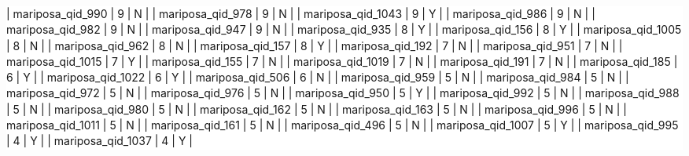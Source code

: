 | mariposa_qid_990  |       9 | N         |
| mariposa_qid_978  |       9 | N         |
| mariposa_qid_1043 |       9 | Y         |
| mariposa_qid_986  |       9 | N         |
| mariposa_qid_982  |       9 | N         |
| mariposa_qid_947  |       9 | N         |
| mariposa_qid_935  |       8 | Y         |
| mariposa_qid_156  |       8 | Y         |
| mariposa_qid_1005 |       8 | N         |
| mariposa_qid_962  |       8 | N         |
| mariposa_qid_157  |       8 | Y         |
| mariposa_qid_192  |       7 | N         |
| mariposa_qid_951  |       7 | N         |
| mariposa_qid_1015 |       7 | Y         |
| mariposa_qid_155  |       7 | N         |
| mariposa_qid_1019 |       7 | N         |
| mariposa_qid_191  |       7 | N         |
| mariposa_qid_185  |       6 | Y         |
| mariposa_qid_1022 |       6 | Y         |
| mariposa_qid_506  |       6 | N         |
| mariposa_qid_959  |       5 | N         |
| mariposa_qid_984  |       5 | N         |
| mariposa_qid_972  |       5 | N         |
| mariposa_qid_976  |       5 | N         |
| mariposa_qid_950  |       5 | Y         |
| mariposa_qid_992  |       5 | N         |
| mariposa_qid_988  |       5 | N         |
| mariposa_qid_980  |       5 | N         |
| mariposa_qid_162  |       5 | N         |
| mariposa_qid_163  |       5 | N         |
| mariposa_qid_996  |       5 | N         |
| mariposa_qid_1011 |       5 | N         |
| mariposa_qid_161  |       5 | N         |
| mariposa_qid_496  |       5 | N         |
| mariposa_qid_1007 |       5 | Y         |
| mariposa_qid_995  |       4 | Y         |
| mariposa_qid_1037 |       4 | Y         |